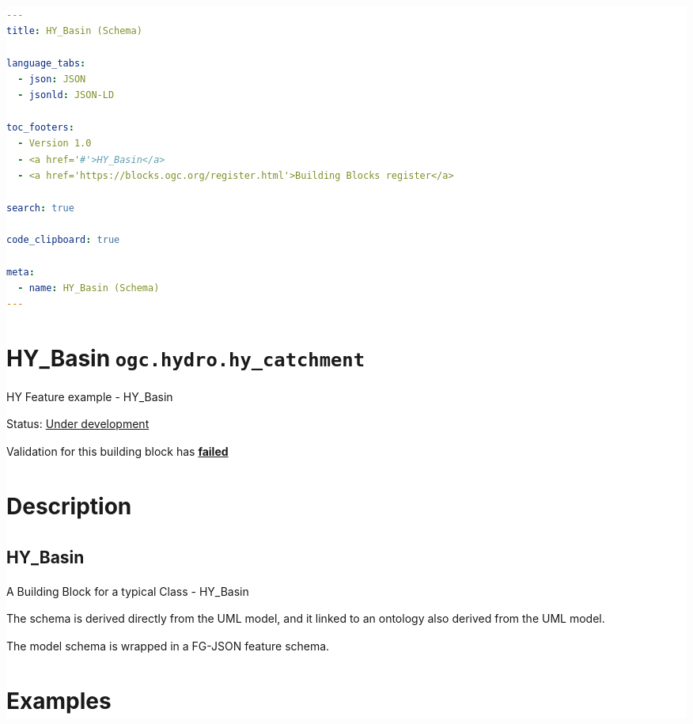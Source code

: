 ```yaml
---
title: HY_Basin (Schema)

language_tabs:
  - json: JSON
  - jsonld: JSON-LD

toc_footers:
  - Version 1.0
  - <a href='#'>HY_Basin</a>
  - <a href='https://blocks.ogc.org/register.html'>Building Blocks register</a>

search: true

code_clipboard: true

meta:
  - name: HY_Basin (Schema)
---
```



# HY_Basin `ogc.hydro.hy_catchment`

HY Feature example - HY_Basin

<p class="status">
    <span data-rainbow-uri="http://www.opengis.net/def/status">Status</span>:
    <a href="http://www.opengis.net/def/status/under-development" target="_blank" data-rainbow-uri>Under development</a>
</p>

<aside class="warning">
Validation for this building block has <strong><a href="https://github.com/ogcincubator/bblocks-hydro/blob/master/build/tests/hydro/hy_catchment/" target="_blank">failed</a></strong>
</aside>

# Description

## HY_Basin

 A Building Block for a typical Class - HY_Basin

The schema is derived directly from the UML model, and it linked to an ontology also derived from the UML model.

The model schema is wrapped in a FG-JSON feature schema.



# Examples

